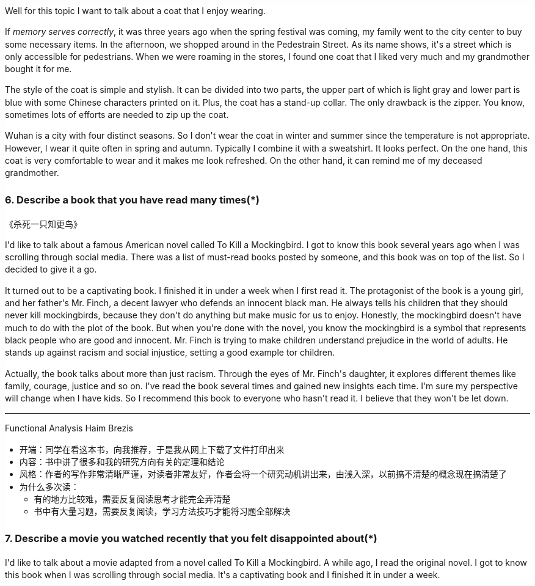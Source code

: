 Well for this topic I want to talk about a coat that I enjoy wearing.

If *memory serves correctly*, it was three years ago when the spring festival was coming, my family went to the city center to buy some necessary items. In the afternoon, we shopped around in the Pedestrain Street. As its name shows, it's a street which is only accessible for pedestrians. When we were roaming in the stores, I found one coat that I liked very much and my grandmother bought it for me.

The style of the coat is simple and stylish. It can be divided into two parts, the upper part of which is light gray and lower part is blue with some Chinese characters printed on it. Plus, the coat has a stand-up collar. The only drawback is the zipper. You know, sometimes lots of efforts are needed to zip up the coat.

Wuhan is a city with four distinct seasons. So I don't wear the coat in winter and summer since the temperature is not appropriate. However, I wear it quite often in spring and autumn. Typically I combine it with a sweatshirt. It looks perfect. On the one hand, this coat is very comfortable to wear and it makes me look refreshed. On the other hand, it can remind me of my deceased grandmother.

### 6. Describe a book that you have read many times($*$)

《杀死一只知更鸟》

I'd like to talk about a famous American novel called To Kill a Mockingbird. I got to know this book several years ago when I was scrolling through social media. There was a list of must-read books posted by someone, and this book was on top of the list. So I decided to give it a go.

It turned out to be a captivating book. I finished it in under a week when I first read it. The protagonist of the book is a young girl, and her father's Mr. Finch, a decent lawyer who defends an innocent black man. He always tells his children that they should never kill mockingbirds, because they don't do anything but make music for us to enjoy. Honestly, the mockingbird doesn't have much to do with the plot of the book. But when you're done with the novel, you know the mockingbird is a symbol that represents black people who are good and innocent. Mr. Finch is trying to make children understand prejudice in the world of adults. He stands up
against racism and social injustice, setting a good example tor children.

Actually, the book talks about more than just racism. Through the eyes of Mr. Finch's daughter, it explores different themes like family, courage, justice and so on. I've read the book several times and gained new insights each time. I'm sure my perspective will change when I have kids. So I recommend this book to everyone who hasn't read it. I believe that they won't be let down.

---

Functional Analysis Haim Brezis

+ 开端：同学在看这本书，向我推荐，于是我从网上下载了文件打印出来
+ 内容：书中讲了很多和我的研究方向有关的定理和结论
+ 风格：作者的写作非常清晰严谨，对读者非常友好，作者会将一个研究动机讲出来，由浅入深，以前搞不清楚的概念现在搞清楚了
+ 为什么多次读：
  + 有的地方比较难，需要反复阅读思考才能完全弄清楚
  + 书中有大量习题，需要反复阅读，学习方法技巧才能将习题全部解决

### 7. Describe a movie you watched recently that you felt disappointed about($*$)

I'd like to talk about a movie adapted from a novel called To Kill a Mockingbird. A while ago, I read the original novel. I got to know this book when I was scrolling through social media. It's a captivating book and I finished it in under a week.
